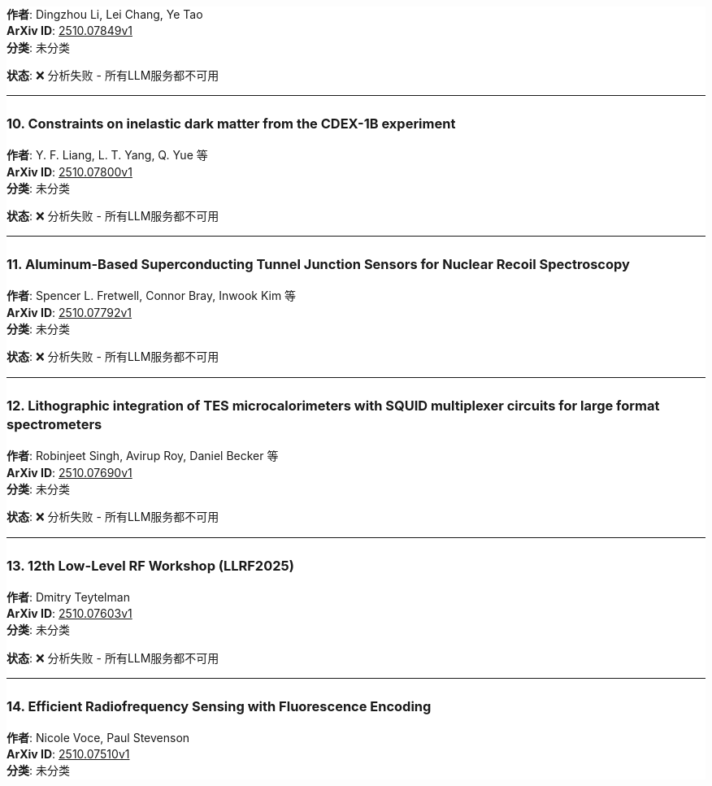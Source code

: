 **作者**: Dingzhou Li, Lei Chang, Ye Tao  
**ArXiv ID**: [2510.07849v1](https://arxiv.org/abs/2510.07849v1)  
**分类**: 未分类  

**状态**: ❌ 分析失败 - 所有LLM服务都不可用

---

### 10. Constraints on inelastic dark matter from the CDEX-1B experiment

**作者**: Y. F. Liang, L. T. Yang, Q. Yue 等  
**ArXiv ID**: [2510.07800v1](https://arxiv.org/abs/2510.07800v1)  
**分类**: 未分类  

**状态**: ❌ 分析失败 - 所有LLM服务都不可用

---

### 11. Aluminum-Based Superconducting Tunnel Junction Sensors for Nuclear   Recoil Spectroscopy

**作者**: Spencer L. Fretwell, Connor Bray, Inwook Kim 等  
**ArXiv ID**: [2510.07792v1](https://arxiv.org/abs/2510.07792v1)  
**分类**: 未分类  

**状态**: ❌ 分析失败 - 所有LLM服务都不可用

---

### 12. Lithographic integration of TES microcalorimeters with SQUID multiplexer   circuits for large format spectrometers

**作者**: Robinjeet Singh, Avirup Roy, Daniel Becker 等  
**ArXiv ID**: [2510.07690v1](https://arxiv.org/abs/2510.07690v1)  
**分类**: 未分类  

**状态**: ❌ 分析失败 - 所有LLM服务都不可用

---

### 13. 12th Low-Level RF Workshop (LLRF2025)

**作者**: Dmitry Teytelman  
**ArXiv ID**: [2510.07603v1](https://arxiv.org/abs/2510.07603v1)  
**分类**: 未分类  

**状态**: ❌ 分析失败 - 所有LLM服务都不可用

---

### 14. Efficient Radiofrequency Sensing with Fluorescence Encoding

**作者**: Nicole Voce, Paul Stevenson  
**ArXiv ID**: [2510.07510v1](https://arxiv.org/abs/2510.07510v1)  
**分类**: 未分类  
